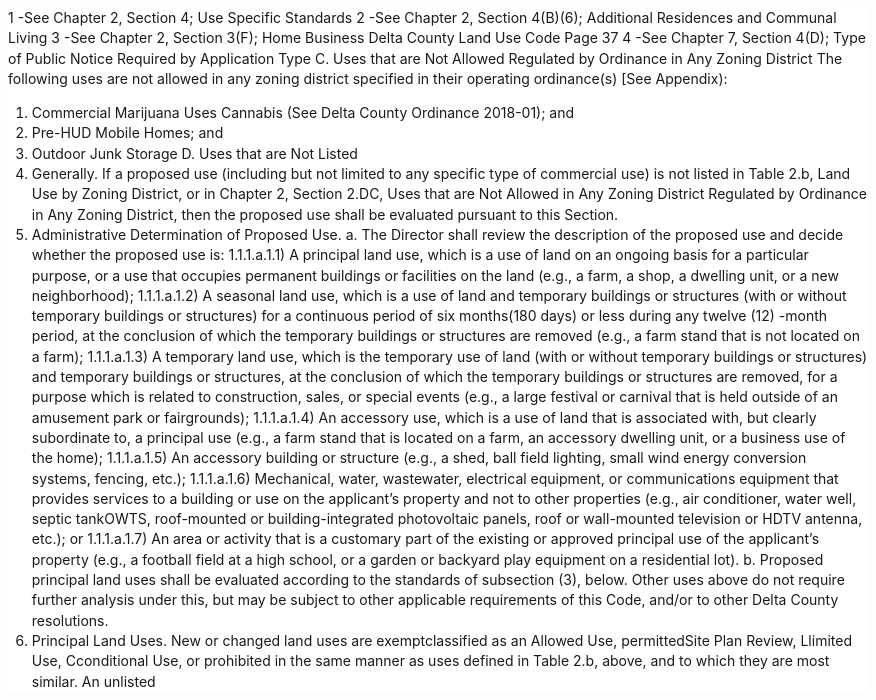1
 -See Chapter 2, Section 4; Use Specific Standards
2
 -See Chapter 2, Section 4(B)(6); Additional Residences and Communal Living
3
 -See Chapter 2, Section 3(F); Home Business
Delta County Land Use Code Page 37
4
 -See Chapter 7, Section 4(D); Type of Public Notice Required by Application Type
C. Uses that are Not Allowed Regulated by Ordinance in Any Zoning District
The following uses are not allowed in any zoning district specified in their operating ordinance(s)
[See Appendix):
1. Commercial Marijuana Uses Cannabis (See Delta County Ordinance 2018-01); and
2. Pre-HUD Mobile Homes; and
3. Outdoor Junk Storage
D. Uses that are Not Listed
1. Generally. If a proposed use (including but not limited to any specific type of commercial
use) is not listed in Table 2.b, Land Use by Zoning District, or in Chapter 2, Section 2.DC, Uses
that are Not Allowed in Any Zoning District Regulated by Ordinance in Any Zoning District,
then the proposed use shall be evaluated pursuant to this Section.
2. Administrative Determination of Proposed Use.
a. The Director shall review the description of the proposed use and decide whether
the proposed use is:
1.1.1.a.1.1) A principal land use, which is a use of land on an ongoing basis for a particular purpose, or a
use that occupies permanent buildings or facilities on the land (e.g., a farm, a shop, a dwelling unit,
or a new neighborhood);
1.1.1.a.1.2) A seasonal land use, which is a use of land and temporary buildings or structures (with or
without temporary buildings or structures) for a continuous period of six months(180 days) or less
during any twelve (12) -month period, at the conclusion of which the temporary buildings or
structures are removed (e.g., a farm stand that is not located on a farm);
1.1.1.a.1.3) A temporary land use, which is the temporary use of land (with or without temporary
buildings or structures) and temporary buildings or structures, at the conclusion of which the
temporary buildings or structures are removed, for a purpose which is related to construction,
sales, or special events (e.g., a large festival or carnival that is held outside of an amusement park or
fairgrounds);
1.1.1.a.1.4) An accessory use, which is a use of land that is associated with, but clearly subordinate to, a
principal use (e.g., a farm stand that is located on a farm, an accessory dwelling unit, or a business
use of the home);
1.1.1.a.1.5) An accessory building or structure (e.g., a shed, ball field lighting, small wind energy
conversion systems, fencing, etc.);
1.1.1.a.1.6) Mechanical, water, wastewater, electrical equipment, or communications equipment that
provides services to a building or use on the applicant’s property and not to other properties (e.g.,
air conditioner, water well, septic tankOWTS, roof-mounted or building-integrated photovoltaic
panels, roof or wall-mounted television or HDTV antenna, etc.); or
1.1.1.a.1.7) An area or activity that is a customary part of the existing or approved principal use of the
applicant’s property (e.g., a football field at a high school, or a garden or backyard play equipment
on a residential lot).
b. Proposed principal land uses shall be evaluated according to the standards of
subsection (3), below. Other uses above do not require further analysis under this,
but may be subject to other applicable requirements of this Code, and/or to other
Delta County resolutions.
3. Principal Land Uses. New or changed land uses are exemptclassified as an Allowed Use,
permittedSite Plan Review, Llimited Use, Cconditional Use, or prohibited in the same
manner as uses defined in Table 2.b, above, and to which they are most similar. An unlisted
